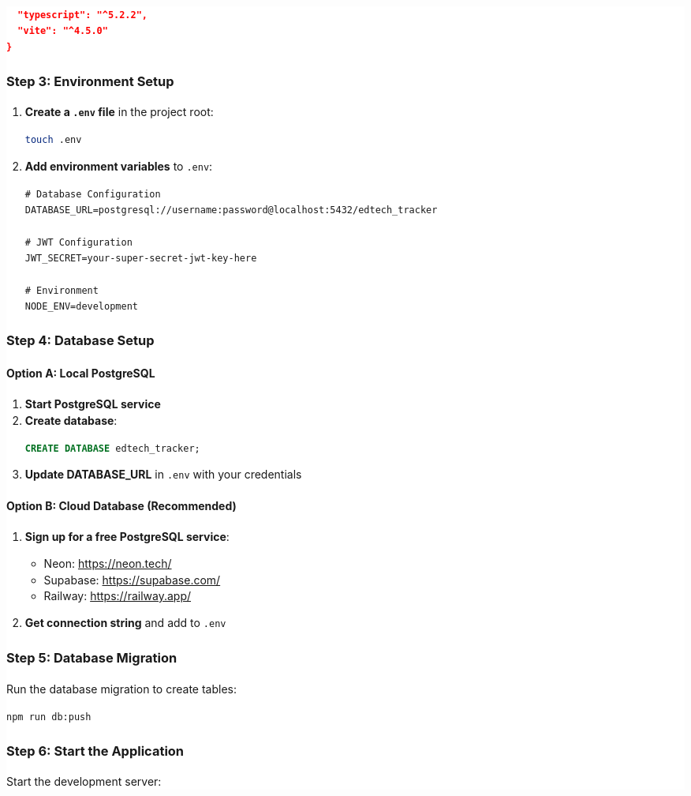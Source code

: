 ```json
  "typescript": "^5.2.2",
  "vite": "^4.5.0"
}
```

### Step 3: Environment Setup

1. **Create a `.env` file** in the project root:
   ```bash
   touch .env
   ```

2. **Add environment variables** to `.env`:
   ```env
   # Database Configuration
   DATABASE_URL=postgresql://username:password@localhost:5432/edtech_tracker
   
   # JWT Configuration
   JWT_SECRET=your-super-secret-jwt-key-here
   
   # Environment
   NODE_ENV=development
   ```

### Step 4: Database Setup

#### Option A: Local PostgreSQL
1. **Start PostgreSQL service**
2. **Create database**:
   ```sql
   CREATE DATABASE edtech_tracker;
   ```
3. **Update DATABASE_URL** in `.env` with your credentials

#### Option B: Cloud Database (Recommended)
1. **Sign up for a free PostgreSQL service**:
   - Neon: https://neon.tech/
   - Supabase: https://supabase.com/
   - Railway: https://railway.app/

2. **Get connection string** and add to `.env`

### Step 5: Database Migration

Run the database migration to create tables:

```bash
npm run db:push
```

### Step 6: Start the Application

Start the development server:
